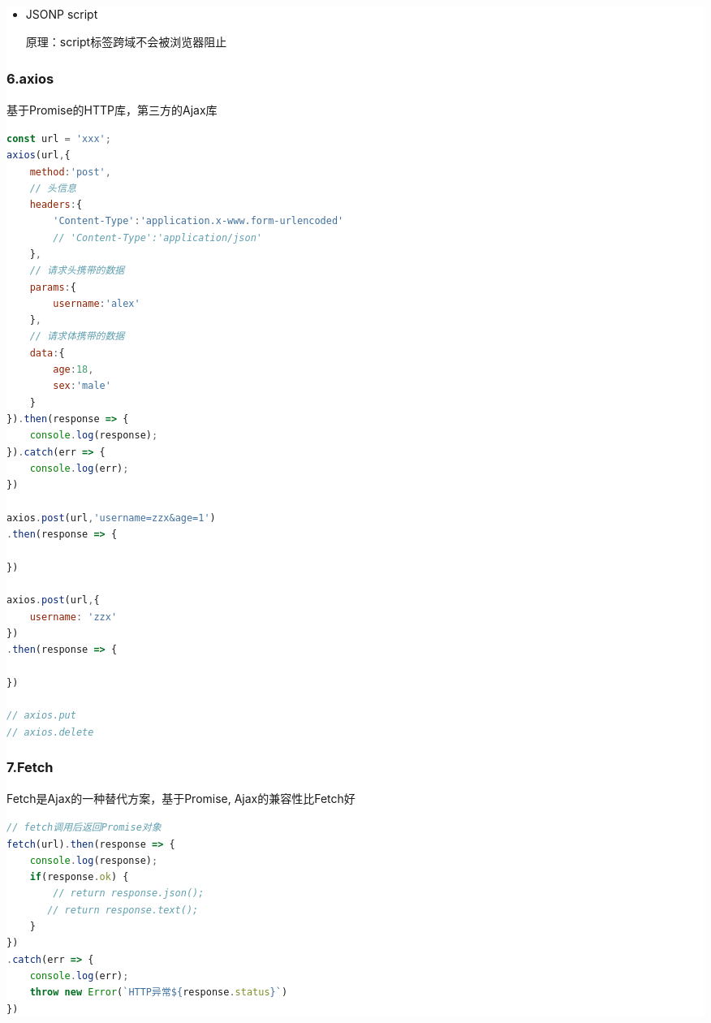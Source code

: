 - JSONP script
  
  原理：script标签跨域不会被浏览器阻止

### 6.axios

基于Promise的HTTP库，第三方的Ajax库

```javascript
const url = 'xxx';
axios(url,{
    method:'post',
    // 头信息
    headers:{
        'Content-Type':'application.x-www.form-urlencoded'
        // 'Content-Type':'application/json'
    },
    // 请求头携带的数据
    params:{
        username:'alex'
    },
    // 请求体携带的数据
    data:{
        age:18,
        sex:'male'
    }
}).then(response => {
    console.log(response);
}).catch(err => {
    console.log(err);
})

axios.post(url,'username=zzx&age=1')
.then(response => {

})

axios.post(url,{
    username: 'zzx'
})
.then(response => {

})

// axios.put
// axios.delete
```

### 7.Fetch

Fetch是Ajax的一种替代方案，基于Promise, Ajax的兼容性比Fetch好

```javascript
// fetch调用后返回Promise对象
fetch(url).then(response => {
    console.log(response);
    if(response.ok) {
        // return response.json();
       // return response.text();
    }
})
.catch(err => {
    console.log(err);
    throw new Error(`HTTP异常${response.status}`)
})

```